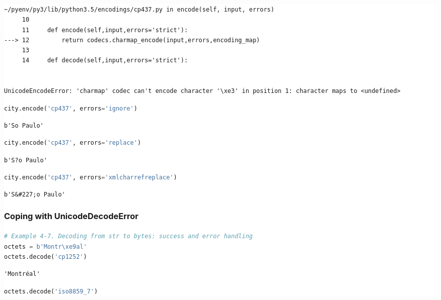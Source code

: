 
    ~/pyenv/py3/lib/python3.5/encodings/cp437.py in encode(self, input, errors)
         10 
         11     def encode(self,input,errors='strict'):
    ---> 12         return codecs.charmap_encode(input,errors,encoding_map)
         13 
         14     def decode(self,input,errors='strict'):


    UnicodeEncodeError: 'charmap' codec can't encode character '\xe3' in position 1: character maps to <undefined>



```python
city.encode('cp437', errors='ignore')
```




    b'So Paulo'




```python
city.encode('cp437', errors='replace')
```




    b'S?o Paulo'




```python
city.encode('cp437', errors='xmlcharrefreplace')
```




    b'S&#227;o Paulo'



### Coping with UnicodeDecodeError


```python
# Example 4-7. Decoding from str to bytes: success and error handling
octets = b'Montr\xe9al'
octets.decode('cp1252')
```




    'Montréal'




```python
octets.decode('iso8859_7')
```
